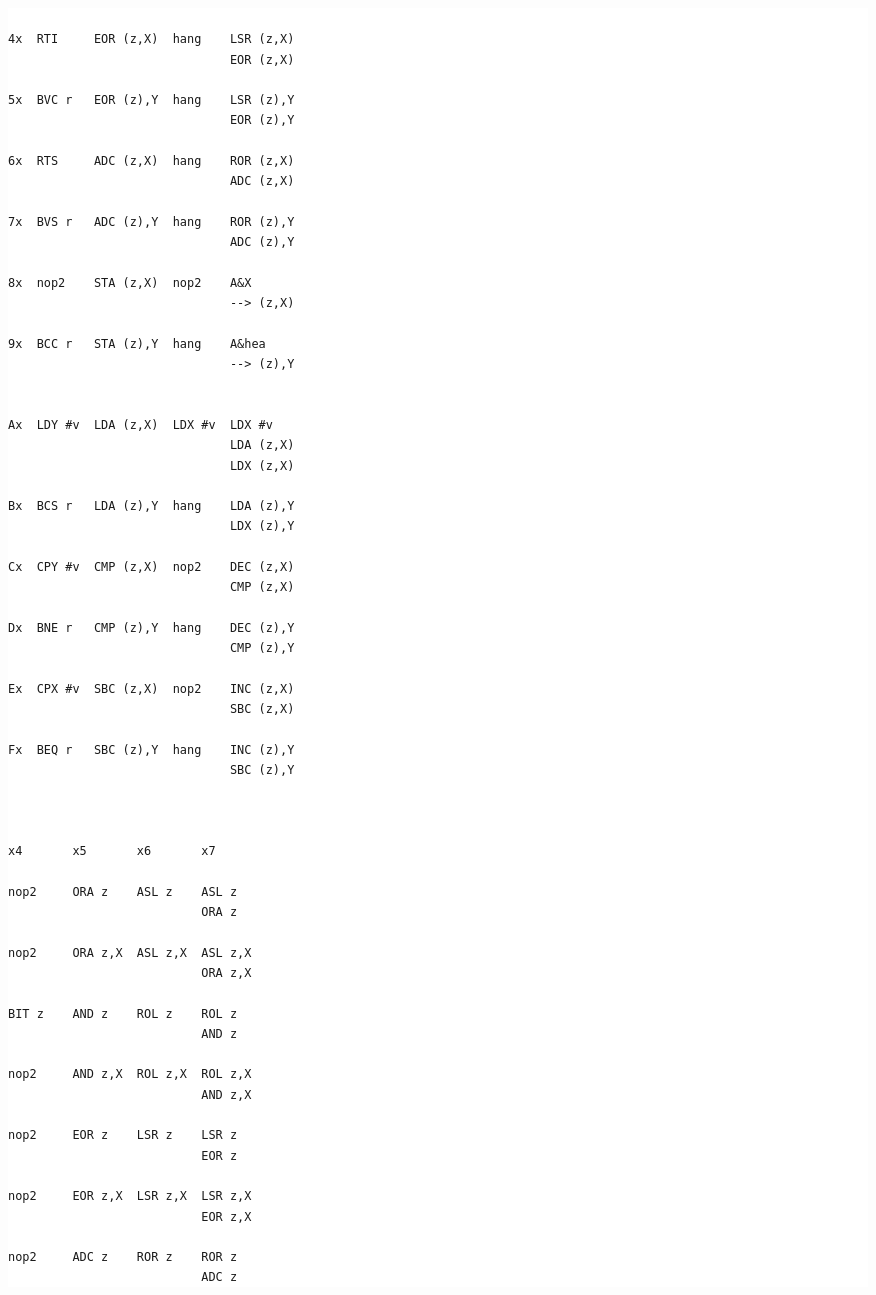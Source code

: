 ```

4x  RTI     EOR (z,X)  hang    LSR (z,X)
                               EOR (z,X)

5x  BVC r   EOR (z),Y  hang    LSR (z),Y
                               EOR (z),Y

6x  RTS     ADC (z,X)  hang    ROR (z,X)
                               ADC (z,X)

7x  BVS r   ADC (z),Y  hang    ROR (z),Y
                               ADC (z),Y

8x  nop2    STA (z,X)  nop2    A&X
                               --> (z,X)

9x  BCC r   STA (z),Y  hang    A&hea
                               --> (z),Y


Ax  LDY #v  LDA (z,X)  LDX #v  LDX #v
                               LDA (z,X)
                               LDX (z,X)

Bx  BCS r   LDA (z),Y  hang    LDA (z),Y
                               LDX (z),Y

Cx  CPY #v  CMP (z,X)  nop2    DEC (z,X)
                               CMP (z,X)

Dx  BNE r   CMP (z),Y  hang    DEC (z),Y
                               CMP (z),Y

Ex  CPX #v  SBC (z,X)  nop2    INC (z,X)
                               SBC (z,X)

Fx  BEQ r   SBC (z),Y  hang    INC (z),Y
                               SBC (z),Y



x4       x5       x6       x7

nop2     ORA z    ASL z    ASL z
                           ORA z

nop2     ORA z,X  ASL z,X  ASL z,X
                           ORA z,X

BIT z    AND z    ROL z    ROL z
                           AND z

nop2     AND z,X  ROL z,X  ROL z,X
                           AND z,X

nop2     EOR z    LSR z    LSR z
                           EOR z

nop2     EOR z,X  LSR z,X  LSR z,X
                           EOR z,X

nop2     ADC z    ROR z    ROR z
                           ADC z
```